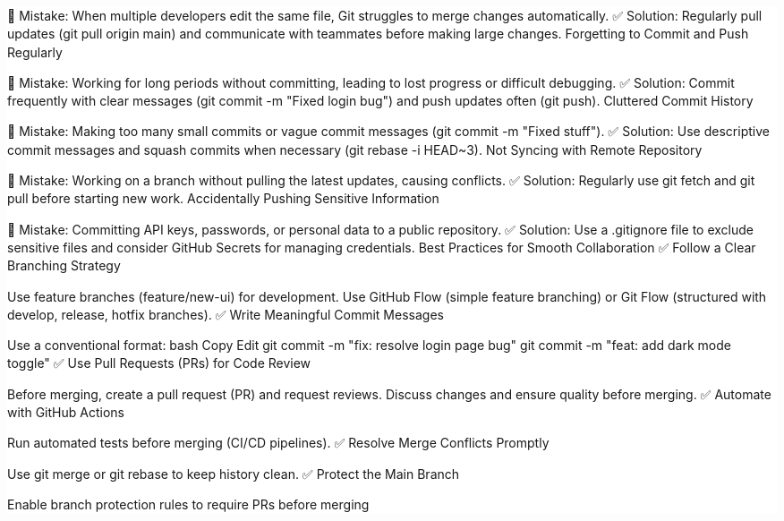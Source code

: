 🔴 Mistake: When multiple developers edit the same file, Git struggles to merge changes automatically.
✅ Solution: Regularly pull updates (git pull origin main) and communicate with teammates before making large changes.
Forgetting to Commit and Push Regularly

🔴 Mistake: Working for long periods without committing, leading to lost progress or difficult debugging.
✅ Solution: Commit frequently with clear messages (git commit -m "Fixed login bug") and push updates often (git push).
Cluttered Commit History

🔴 Mistake: Making too many small commits or vague commit messages (git commit -m "Fixed stuff").
✅ Solution: Use descriptive commit messages and squash commits when necessary (git rebase -i HEAD~3).
Not Syncing with Remote Repository

🔴 Mistake: Working on a branch without pulling the latest updates, causing conflicts.
✅ Solution: Regularly use git fetch and git pull before starting new work.
Accidentally Pushing Sensitive Information

🔴 Mistake: Committing API keys, passwords, or personal data to a public repository.
✅ Solution: Use a .gitignore file to exclude sensitive files and consider GitHub Secrets for managing credentials.
Best Practices for Smooth Collaboration
✅ Follow a Clear Branching Strategy

Use feature branches (feature/new-ui) for development.
Use GitHub Flow (simple feature branching) or Git Flow (structured with develop, release, hotfix branches).
✅ Write Meaningful Commit Messages

Use a conventional format:
bash
Copy
Edit
git commit -m "fix: resolve login page bug"
git commit -m "feat: add dark mode toggle"
✅ Use Pull Requests (PRs) for Code Review

Before merging, create a pull request (PR) and request reviews.
Discuss changes and ensure quality before merging.
✅ Automate with GitHub Actions

Run automated tests before merging (CI/CD pipelines).
✅ Resolve Merge Conflicts Promptly

Use git merge or git rebase to keep history clean.
✅ Protect the Main Branch

Enable branch protection rules to require PRs before merging
